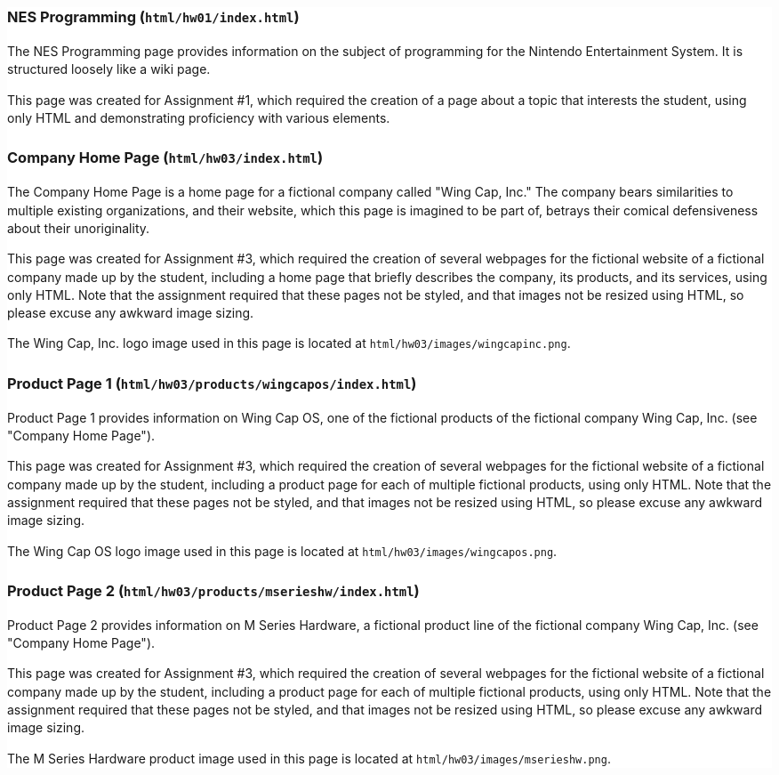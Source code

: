 ### NES Programming (`html/hw01/index.html`)

The NES Programming page provides information on the subject of programming for the
Nintendo Entertainment System. It is structured loosely like a wiki page.

This page was created for Assignment #1, which required the creation of a page about a
topic that interests the student, using only HTML and demonstrating proficiency with
various elements.

### Company Home Page (`html/hw03/index.html`)

The Company Home Page is a home page for a fictional company called "Wing Cap, Inc." The
company bears similarities to multiple existing organizations, and their website, which
this page is imagined to be part of, betrays their comical defensiveness about their
unoriginality.

This page was created for Assignment #3, which required the creation of several webpages
for the fictional website of a fictional company made up by the student, including a home
page that briefly describes the company, its products, and its services, using only HTML.
Note that the assignment required that these pages not be styled, and that images not be
resized using HTML, so please excuse any awkward image sizing.

The Wing Cap, Inc. logo image used in this page is located at
`html/hw03/images/wingcapinc.png`.

### Product Page 1 (`html/hw03/products/wingcapos/index.html`)

Product Page 1 provides information on Wing Cap OS, one of the fictional products of the
fictional company Wing Cap, Inc. (see "Company Home Page").

This page was created for Assignment #3, which required the creation of several webpages
for the fictional website of a fictional company made up by the student, including a
product page for each of multiple fictional products, using only HTML. Note that the
assignment required that these pages not be styled, and that images not be resized using
HTML, so please excuse any awkward image sizing.

The Wing Cap OS logo image used in this page is located at
`html/hw03/images/wingcapos.png`.

### Product Page 2 (`html/hw03/products/mserieshw/index.html`)

Product Page 2 provides information on M Series Hardware, a fictional product line of the
fictional company Wing Cap, Inc. (see "Company Home Page").

This page was created for Assignment #3, which required the creation of several webpages
for the fictional website of a fictional company made up by the student, including a
product page for each of multiple fictional products, using only HTML. Note that the
assignment required that these pages not be styled, and that images not be resized using
HTML, so please excuse any awkward image sizing.

The M Series Hardware product image used in this page is located at
`html/hw03/images/mserieshw.png`.
